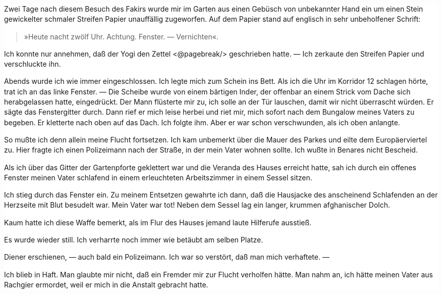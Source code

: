 Zwei Tage nach diesem Besuch des Fakirs wurde mir
im Garten aus einen Gebüsch von unbekannter Hand ein
um einen Stein gewickelter schmaler Streifen Papier unauffällig
zugeworfen. Auf dem Papier stand auf englisch
in sehr unbeholfener Schrift:

> »Heute nacht zwölf Uhr. Achtung. Fenster. — Vernichten«.

Ich konnte nur annehmen, daß der Yogi den Zettel
<@pagebreak/>
geschrieben hatte. — Ich zerkaute den Streifen Papier und
verschluckte ihn.

Abends wurde ich wie immer eingeschlossen. Ich legte
mich zum Schein ins Bett. Als ich die Uhr im Korridor
12 schlagen hörte, trat ich an das linke Fenster. — Die
Scheibe wurde von einem bärtigen Inder, der offenbar an
einem Strick vom Dache sich herabgelassen hatte, eingedrückt.
Der Mann flüsterte mir zu, ich solle an der Tür lauschen, damit
wir nicht überrascht würden. Er sägte das Fenstergitter
durch. Dann rief er mich leise herbei und riet mir,
mich sofort nach dem Bungalow meines Vaters zu begeben.
Er kletterte nach oben auf das Dach. Ich folgte ihm. Aber
er war schon verschwunden, als ich oben anlangte.

So mußte ich denn allein meine Flucht fortsetzen. Ich
kam unbemerkt über die Mauer des Parkes und eilte dem
Europäerviertel zu. Hier fragte ich einen Polizeimann nach
der Straße, in der mein Vater wohnen sollte. Ich wußte
in Benares nicht Bescheid.

Als ich über das Gitter der Gartenpforte geklettert
war und die Veranda des Hauses erreicht hatte, sah ich
durch ein offenes Fenster meinen Vater schlafend in einem
erleuchteten Arbeitszimmer in einem Sessel sitzen.

Ich stieg durch das Fenster ein. Zu meinem Entsetzen
gewahrte ich dann, daß die Hausjacke des anscheinend
Schlafenden an der Herzseite mit Blut besudelt war. Mein
Vater war tot! Neben dem Sessel lag ein langer, krummen
afghanischer Dolch.

Kaum hatte ich diese Waffe bemerkt, als im Flur des
Hauses jemand laute Hilferufe ausstieß.

Es wurde wieder still. Ich verharrte noch immer wie
betäubt am selben Platze.

Diener erschienen, — auch bald ein Polizeimann. Ich
war so verstört, daß man mich verhaftete. —

Ich blieb in Haft. Man glaubte mir nicht, daß ein
Fremder mir zur Flucht verholfen hätte. Man nahm an,
ich hätte meinen Vater aus Rachgier ermordet, weil er mich
in die Anstalt gebracht hatte.
